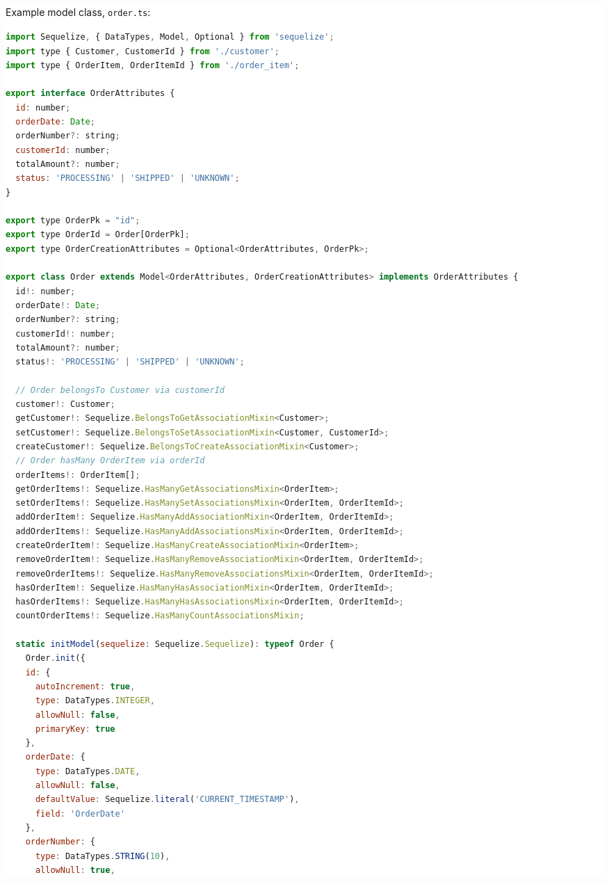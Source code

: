 Example model class, `order.ts`:

```js
import Sequelize, { DataTypes, Model, Optional } from 'sequelize';
import type { Customer, CustomerId } from './customer';
import type { OrderItem, OrderItemId } from './order_item';

export interface OrderAttributes {
  id: number;
  orderDate: Date;
  orderNumber?: string;
  customerId: number;
  totalAmount?: number;
  status: 'PROCESSING' | 'SHIPPED' | 'UNKNOWN';
}

export type OrderPk = "id";
export type OrderId = Order[OrderPk];
export type OrderCreationAttributes = Optional<OrderAttributes, OrderPk>;

export class Order extends Model<OrderAttributes, OrderCreationAttributes> implements OrderAttributes {
  id!: number;
  orderDate!: Date;
  orderNumber?: string;
  customerId!: number;
  totalAmount?: number;
  status!: 'PROCESSING' | 'SHIPPED' | 'UNKNOWN';

  // Order belongsTo Customer via customerId
  customer!: Customer;
  getCustomer!: Sequelize.BelongsToGetAssociationMixin<Customer>;
  setCustomer!: Sequelize.BelongsToSetAssociationMixin<Customer, CustomerId>;
  createCustomer!: Sequelize.BelongsToCreateAssociationMixin<Customer>;
  // Order hasMany OrderItem via orderId
  orderItems!: OrderItem[];
  getOrderItems!: Sequelize.HasManyGetAssociationsMixin<OrderItem>;
  setOrderItems!: Sequelize.HasManySetAssociationsMixin<OrderItem, OrderItemId>;
  addOrderItem!: Sequelize.HasManyAddAssociationMixin<OrderItem, OrderItemId>;
  addOrderItems!: Sequelize.HasManyAddAssociationsMixin<OrderItem, OrderItemId>;
  createOrderItem!: Sequelize.HasManyCreateAssociationMixin<OrderItem>;
  removeOrderItem!: Sequelize.HasManyRemoveAssociationMixin<OrderItem, OrderItemId>;
  removeOrderItems!: Sequelize.HasManyRemoveAssociationsMixin<OrderItem, OrderItemId>;
  hasOrderItem!: Sequelize.HasManyHasAssociationMixin<OrderItem, OrderItemId>;
  hasOrderItems!: Sequelize.HasManyHasAssociationsMixin<OrderItem, OrderItemId>;
  countOrderItems!: Sequelize.HasManyCountAssociationsMixin;

  static initModel(sequelize: Sequelize.Sequelize): typeof Order {
    Order.init({
    id: {
      autoIncrement: true,
      type: DataTypes.INTEGER,
      allowNull: false,
      primaryKey: true
    },
    orderDate: {
      type: DataTypes.DATE,
      allowNull: false,
      defaultValue: Sequelize.literal('CURRENT_TIMESTAMP'),
      field: 'OrderDate'
    },
    orderNumber: {
      type: DataTypes.STRING(10),
      allowNull: true,
```